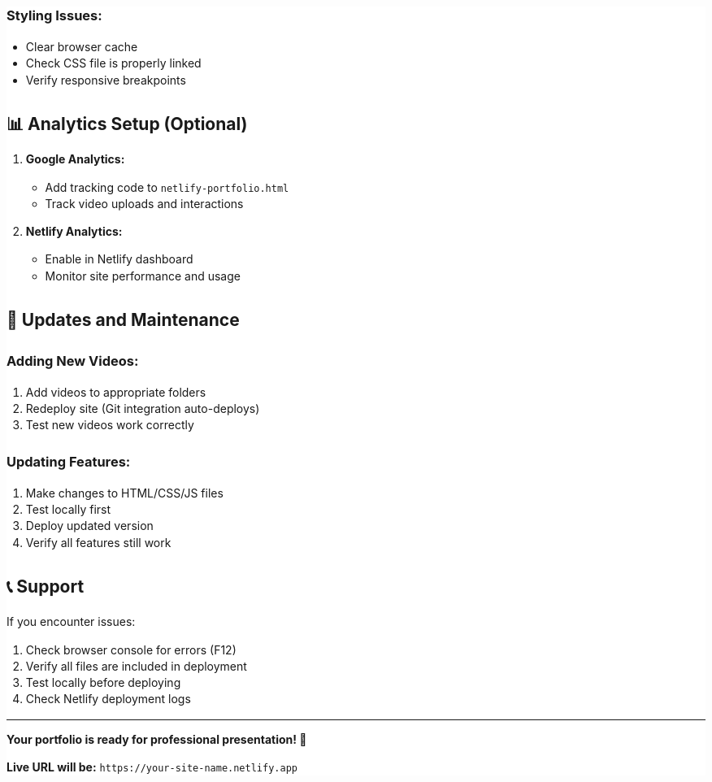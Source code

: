 ### Styling Issues:
- Clear browser cache
- Check CSS file is properly linked
- Verify responsive breakpoints

## 📊 Analytics Setup (Optional)

1. **Google Analytics:**
   - Add tracking code to `netlify-portfolio.html`
   - Track video uploads and interactions

2. **Netlify Analytics:**
   - Enable in Netlify dashboard
   - Monitor site performance and usage

## 🔄 Updates and Maintenance

### Adding New Videos:
1. Add videos to appropriate folders
2. Redeploy site (Git integration auto-deploys)
3. Test new videos work correctly

### Updating Features:
1. Make changes to HTML/CSS/JS files
2. Test locally first
3. Deploy updated version
4. Verify all features still work

## 📞 Support

If you encounter issues:
1. Check browser console for errors (F12)
2. Verify all files are included in deployment
3. Test locally before deploying
4. Check Netlify deployment logs

---

**Your portfolio is ready for professional presentation! 🎯**

**Live URL will be:** `https://your-site-name.netlify.app`
